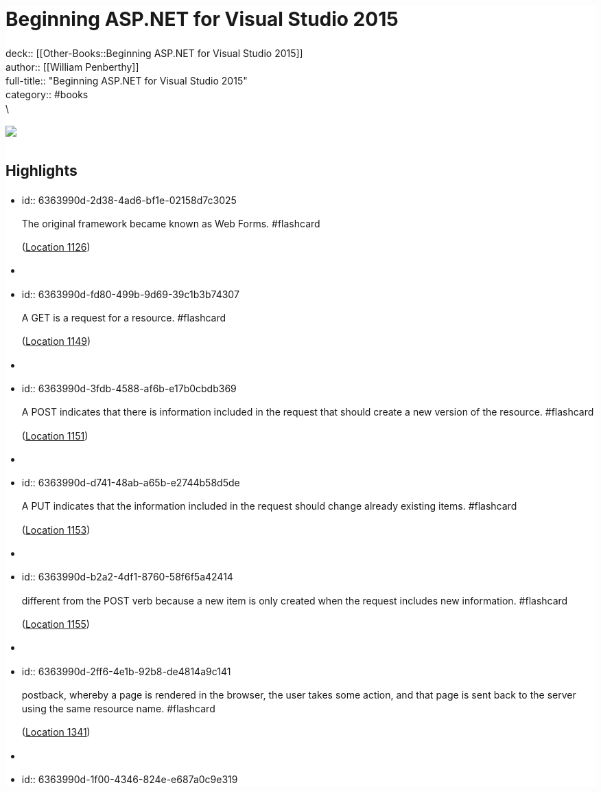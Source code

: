 # Beginning ASP.NET for Visual Studio 2015

deck:: [[Other-Books::Beginning ASP.NET for Visual Studio 2015]]\
author:: [[William Penberthy]]\
full-title:: "Beginning ASP.NET for Visual Studio 2015"\
category:: #books\
\

![](https://images-na.ssl-images-amazon.com/images/I/51Bp3d2M-aL._SL200_.jpg)
## Highlights
- id:: 6363990d-2d38-4ad6-bf1e-02158d7c3025
  
  The original framework became known as Web Forms. #flashcard 
  
  
    ([Location 1126](https://readwise.io/to_kindle?action=open&asin=B01AXTFHZU&location=1126))
-
- id:: 6363990d-fd80-499b-9d69-39c1b3b74307
  
  A GET is a request for a resource. #flashcard 
  
  
    ([Location 1149](https://readwise.io/to_kindle?action=open&asin=B01AXTFHZU&location=1149))
-
- id:: 6363990d-3fdb-4588-af6b-e17b0cbdb369
  
  A POST indicates that there is information included in the request that should create a new version of the resource. #flashcard 
  
  
    ([Location 1151](https://readwise.io/to_kindle?action=open&asin=B01AXTFHZU&location=1151))
-
- id:: 6363990d-d741-48ab-a65b-e2744b58d5de
  
  A PUT indicates that the information included in the request should change already existing items. #flashcard 
  
  
    ([Location 1153](https://readwise.io/to_kindle?action=open&asin=B01AXTFHZU&location=1153))
-
- id:: 6363990d-b2a2-4df1-8760-58f6f5a42414
  
  different from the POST verb because a new item is only created when the request includes new information. #flashcard 
  
  
    ([Location 1155](https://readwise.io/to_kindle?action=open&asin=B01AXTFHZU&location=1155))
-
- id:: 6363990d-2ff6-4e1b-92b8-de4814a9c141
  
  postback, whereby a page is rendered in the browser, the user takes some action, and that page is sent back to the server using the same resource name. #flashcard 
  
  
    ([Location 1341](https://readwise.io/to_kindle?action=open&asin=B01AXTFHZU&location=1341))
-
- id:: 6363990d-1f00-4346-824e-e687a0c9e319
  